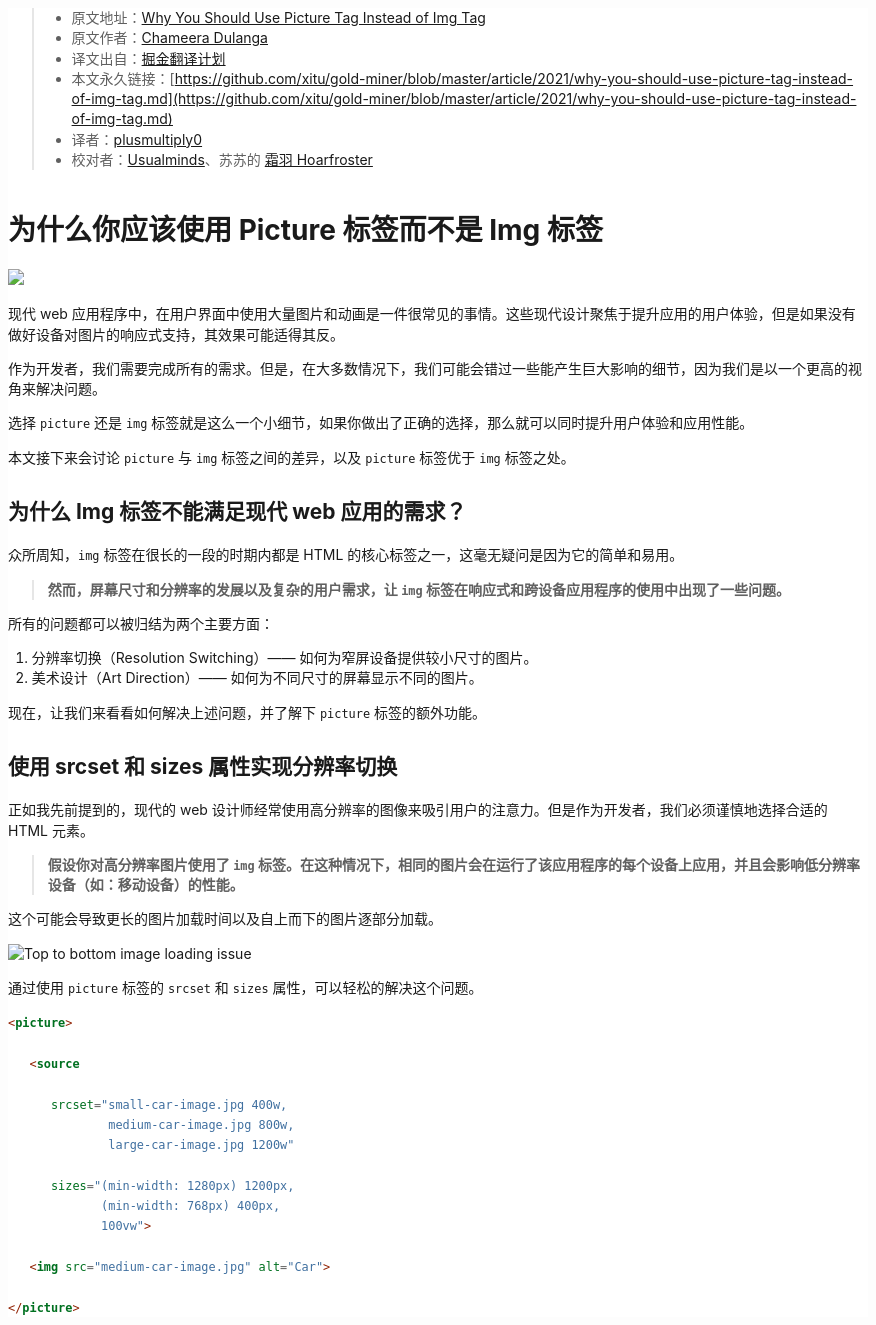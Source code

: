 > * 原文地址：[Why You Should Use Picture Tag Instead of  Img Tag](https://blog.bitsrc.io/why-you-should-use-picture-tag-instead-of-img-tag-b9841e86bf8b)
> * 原文作者：[Chameera Dulanga](https://medium.com/@chameeradulanga)
> * 译文出自：[掘金翻译计划](https://github.com/xitu/gold-miner)
> * 本文永久链接：[https://github.com/xitu/gold-miner/blob/master/article/2021/why-you-should-use-picture-tag-instead-of-img-tag.md](https://github.com/xitu/gold-miner/blob/master/article/2021/why-you-should-use-picture-tag-instead-of-img-tag.md)
> * 译者：[plusmultiply0](https://github.com/plusmultiply0)
> * 校对者：[Usualminds](https://github.com/Usualminds)、苏苏的 [霜羽 Hoarfroster](https://github.com/PassionPenguin)

# 为什么你应该使用 Picture 标签而不是 Img 标签

![](https://cdn-images-1.medium.com/max/5760/1*Sv9aXzgr2N6IiblcW_lFPg.jpeg)

现代 web 应用程序中，在用户界面中使用大量图片和动画是一件很常见的事情。这些现代设计聚焦于提升应用的用户体验，但是如果没有做好设备对图片的响应式支持，其效果可能适得其反。

作为开发者，我们需要完成所有的需求。但是，在大多数情况下，我们可能会错过一些能产生巨大影响的细节，因为我们是以一个更高的视角来解决问题。

选择 `picture` 还是 `img` 标签就是这么一个小细节，如果你做出了正确的选择，那么就可以同时提升用户体验和应用性能。

本文接下来会讨论 `picture` 与 `img` 标签之间的差异，以及 `picture` 标签优于  `img` 标签之处。

## 为什么 Img 标签不能满足现代 web 应用的需求？

众所周知，`img` 标签在很长的一段的时期内都是 HTML 的核心标签之一，这毫无疑问是因为它的简单和易用。

> **然而，屏幕尺寸和分辨率的发展以及复杂的用户需求，让 `img` 标签在响应式和跨设备应用程序的使用中出现了一些问题。**

所有的问题都可以被归结为两个主要方面：

1. 分辨率切换（Resolution Switching）—— 如何为窄屏设备提供较小尺寸的图片。
2. 美术设计（Art Direction）—— 如何为不同尺寸的屏幕显示不同的图片。

现在，让我们来看看如何解决上述问题，并了解下 `picture` 标签的额外功能。

## 使用 srcset 和 sizes 属性实现分辨率切换

正如我先前提到的，现代的 web 设计师经常使用高分辨率的图像来吸引用户的注意力。但是作为开发者，我们必须谨慎地选择合适的 HTML 元素。

> **假设你对高分辨率图片使用了 `img` 标签。在这种情况下，相同的图片会在运行了该应用程序的每个设备上应用，并且会影响低分辨率设备（如：移动设备）的性能。**

这个可能会导致更长的图片加载时间以及自上而下的图片逐部分加载。

![Top to bottom image loading issue](https://cdn-images-1.medium.com/max/2000/1*Atpq5fQFaAWBzVRgsMt75w.gif)

通过使用 `picture` 标签的 `srcset` 和 `sizes` 属性，可以轻松的解决这个问题。

```html
<picture>

   <source

      srcset="small-car-image.jpg 400w,
              medium-car-image.jpg 800w,
              large-car-image.jpg 1200w"

      sizes="(min-width: 1280px) 1200px,
             (min-width: 768px) 400px,
             100vw">

   <img src="medium-car-image.jpg" alt="Car">

</picture>
```
